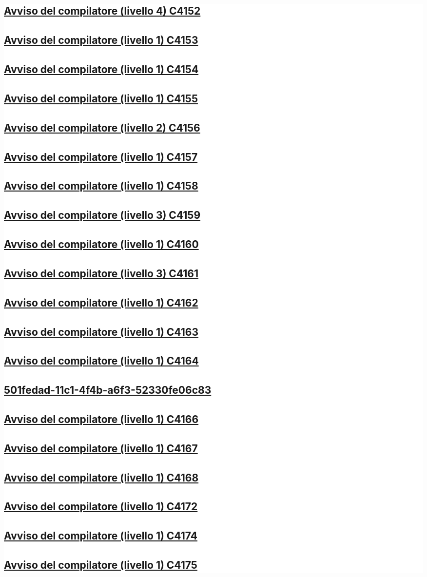 ## [Avviso del compilatore (livello 4) C4152](compiler-warning-level-4-c4152.md)
## [Avviso del compilatore (livello 1) C4153](compiler-warning-level-1-c4153.md)
## [Avviso del compilatore (livello 1) C4154](compiler-warning-level-1-c4154.md)
## [Avviso del compilatore (livello 1) C4155](compiler-warning-level-1-c4155.md)
## [Avviso del compilatore (livello 2) C4156](compiler-warning-level-2-c4156.md)
## [Avviso del compilatore (livello 1) C4157](compiler-warning-level-1-c4157.md)
## [Avviso del compilatore (livello 1) C4158](compiler-warning-level-1-c4158.md)
## [Avviso del compilatore (livello 3) C4159](compiler-warning-level-3-c4159.md)
## [Avviso del compilatore (livello 1) C4160](compiler-warning-level-1-c4160.md)
## [Avviso del compilatore (livello 3) C4161](compiler-warning-level-3-c4161.md)
## [Avviso del compilatore (livello 1) C4162](compiler-warning-level-1-c4162.md)
## [Avviso del compilatore (livello 1) C4163](compiler-warning-level-1-c4163.md)
## [Avviso del compilatore (livello 1) C4164](compiler-warning-level-1-c4164.md)
## [501fedad-11c1-4f4b-a6f3-52330fe06c83](TocOutOfQuery)
## [Avviso del compilatore (livello 1) C4166](compiler-warning-level-1-c4166.md)
## [Avviso del compilatore (livello 1) C4167](compiler-warning-level-1-c4167.md)
## [Avviso del compilatore (livello 1) C4168](compiler-warning-level-1-c4168.md)
## [Avviso del compilatore (livello 1) C4172](compiler-warning-level-1-c4172.md)
## [Avviso del compilatore (livello 1) C4174](compiler-warning-level-1-c4174.md)
## [Avviso del compilatore (livello 1) C4175](compiler-warning-level-1-c4175.md)